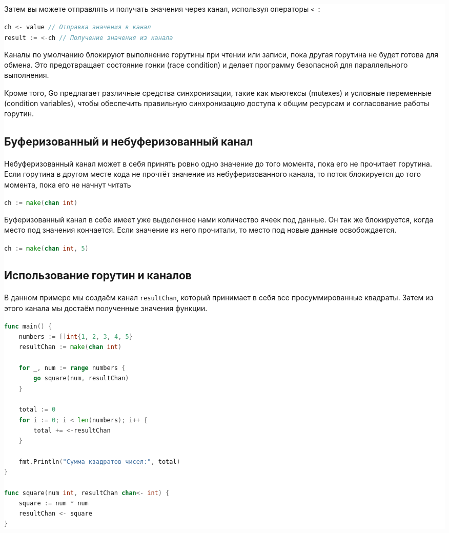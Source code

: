 Затем вы можете отправлять и получать значения через канал, используя операторы `<-`:

```go
ch <- value // Отправка значения в канал
result := <-ch // Получение значения из канала
```

Каналы по умолчанию блокируют выполнение горутины при чтении или записи, пока другая горутина не будет готова для обмена. Это предотвращает состояние гонки (race condition) и делает программу безопасной для параллельного выполнения.

Кроме того, Go предлагает различные средства синхронизации, такие как мьютексы (mutexes) и условные переменные (condition variables), чтобы обеспечить правильную синхронизацию доступа к общим ресурсам и согласование работы горутин.

## Буферизованный и небуферизованный канал

Небуферизованный канал может в себя принять ровно одно значение до того момента, пока его не прочитает горутина. Если горутина в другом месте кода не прочтёт значение из небуферизованного канала, то поток блокируется до того момента, пока его не начнут читать 

```go
ch := make(chan int)
```

Буферизованный канал в себе имеет уже выделенное нами количество ячеек под данные. Он так же блокируется, когда место под значения кончается. Если значение из него прочитали, то место под новые данные освобождается.

```go
ch := make(chan int, 5)
```

## Использование горутин и каналов

В данном примере мы создаём канал `resultChan`, который принимает в себя все просуммированные квадраты. Затем из этого канала мы достаём полученные значения функции.

```go
func main() {
    numbers := []int{1, 2, 3, 4, 5}
    resultChan := make(chan int)

    for _, num := range numbers {
        go square(num, resultChan)
    }

    total := 0
    for i := 0; i < len(numbers); i++ {
        total += <-resultChan
    }

    fmt.Println("Сумма квадратов чисел:", total)
}

func square(num int, resultChan chan<- int) {
    square := num * num
    resultChan <- square
}
```
